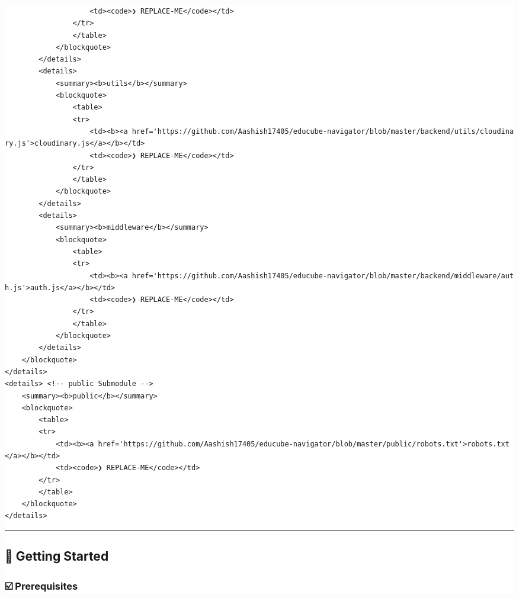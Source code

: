 						<td><code>❯ REPLACE-ME</code></td>
					</tr>
					</table>
				</blockquote>
			</details>
			<details>
				<summary><b>utils</b></summary>
				<blockquote>
					<table>
					<tr>
						<td><b><a href='https://github.com/Aashish17405/educube-navigator/blob/master/backend/utils/cloudinary.js'>cloudinary.js</a></b></td>
						<td><code>❯ REPLACE-ME</code></td>
					</tr>
					</table>
				</blockquote>
			</details>
			<details>
				<summary><b>middleware</b></summary>
				<blockquote>
					<table>
					<tr>
						<td><b><a href='https://github.com/Aashish17405/educube-navigator/blob/master/backend/middleware/auth.js'>auth.js</a></b></td>
						<td><code>❯ REPLACE-ME</code></td>
					</tr>
					</table>
				</blockquote>
			</details>
		</blockquote>
	</details>
	<details> <!-- public Submodule -->
		<summary><b>public</b></summary>
		<blockquote>
			<table>
			<tr>
				<td><b><a href='https://github.com/Aashish17405/educube-navigator/blob/master/public/robots.txt'>robots.txt</a></b></td>
				<td><code>❯ REPLACE-ME</code></td>
			</tr>
			</table>
		</blockquote>
	</details>
</details>

---
## 🚀 Getting Started

### ☑️ Prerequisites
